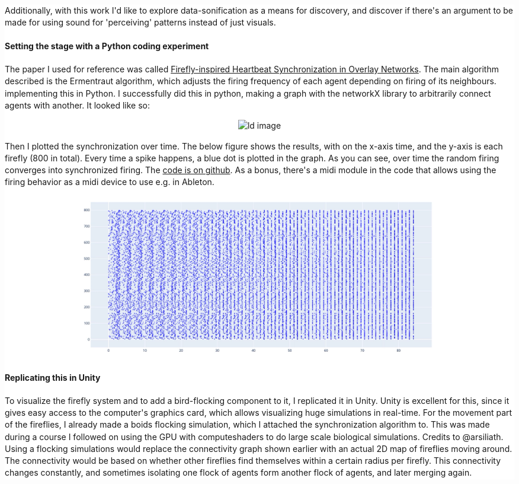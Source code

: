 Additionally, with this work I'd like to explore data-sonification as a means for discovery, and discover if there's an argument to be made for using sound for 'perceiving' patterns instead of just visuals.

#### Setting the stage with a Python coding experiment
The paper I used for reference was called [Firefly-inspired Heartbeat Synchronization in Overlay Networks](http://www.cs.unibo.it/babaoglu/courses/cas06-07/papers/pdf/fireflies.pdf). The main algorithm described is the Ermentraut algorithm, which adjusts the firing frequency of each agent depending on firing of its neighbours. implementing this in Python. I successfully did this in python, making a graph with the networkX library to arbitrarily connect agents with another. It looked like so:

<p align="center">
<img width= "70%" src="https://lh3.googleusercontent.com/8i4CnsWvgLz9x-aLcYABs3i3eeEEV1pBVH1Gfbd8UnsnRXw-h59Yqw-T5zMS92BjCrgBzrf8ZG-8D7ejLWJGZQL6skHcEdKXjGmqDUS3Vc-fayfKkuVX9KEF4SascMZ-e7poEj_7U6A" alt="ld image">
</p>

Then I plotted the synchronization over time. The below figure shows the results, with on the x-axis time, and the y-axis is each firefly (800 in total). Every time a spike happens, a blue dot is plotted in the graph. As you can see, over time the random firing converges into synchronized firing. The [code is on github](https://github.com/MarkTension/FireflySimulationErmentraut). As a bonus, there's a midi module in the code that allows using the firing behavior as a midi device to use e.g. in Ableton.

<p align="center">
<img width= "70%" src="/images/fireflies0.png" alt="ld image">
</p>

#### Replicating this in Unity
To visualize the firefly system and to add a bird-flocking component to it, I replicated it in Unity. Unity is excellent for this, since it gives easy access to the computer's graphics card, which allows visualizing huge simulations in real-time. For the movement part of the fireflies, I already made a boids flocking simulation, which I attached the synchronization algorithm to. This was made during a course I followed on using the GPU with computeshaders to do large scale biological simulations. Credits to @arsiliath. Using a flocking simulations would replace the connectivity graph shown earlier with an actual 2D map of fireflies moving around. The connectivity would be based on whether other fireflies find themselves within a certain radius per firefly. This connectivity changes constantly, and sometimes isolating one flock of agents form another flock of agents, and later merging again.
